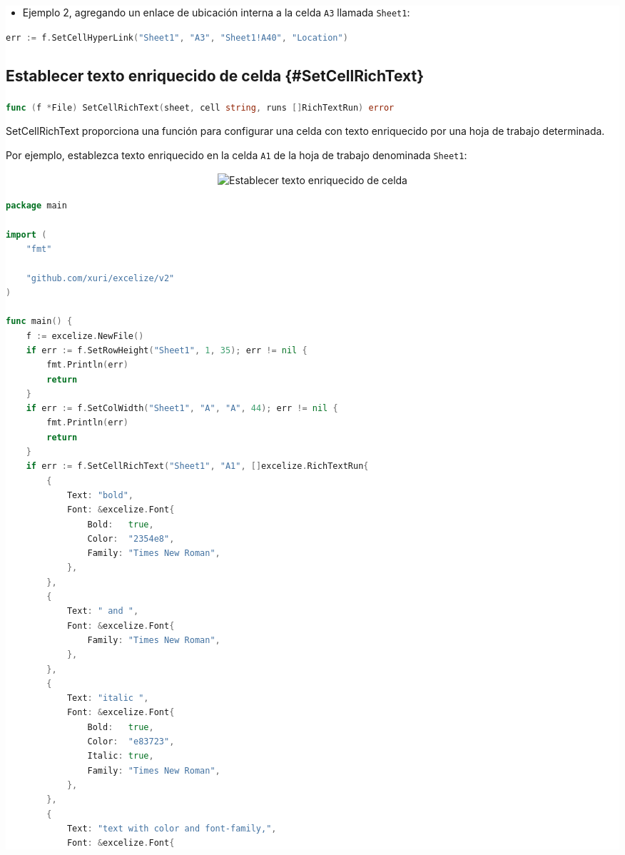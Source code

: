 - Ejemplo 2, agregando un enlace de ubicación interna a la celda `A3` llamada `Sheet1`:

```go
err := f.SetCellHyperLink("Sheet1", "A3", "Sheet1!A40", "Location")
```

## Establecer texto enriquecido de celda {#SetCellRichText}

```go
func (f *File) SetCellRichText(sheet, cell string, runs []RichTextRun) error
```

SetCellRichText proporciona una función para configurar una celda con texto enriquecido por una hoja de trabajo determinada.

Por ejemplo, establezca texto enriquecido en la celda `A1` de la hoja de trabajo denominada `Sheet1`:

<p align="center"><img width="612" src="./images/rich_text.png" alt="Establecer texto enriquecido de celda"></p>

```go
package main

import (
    "fmt"

    "github.com/xuri/excelize/v2"
)

func main() {
    f := excelize.NewFile()
    if err := f.SetRowHeight("Sheet1", 1, 35); err != nil {
        fmt.Println(err)
        return
    }
    if err := f.SetColWidth("Sheet1", "A", "A", 44); err != nil {
        fmt.Println(err)
        return
    }
    if err := f.SetCellRichText("Sheet1", "A1", []excelize.RichTextRun{
        {
            Text: "bold",
            Font: &excelize.Font{
                Bold:   true,
                Color:  "2354e8",
                Family: "Times New Roman",
            },
        },
        {
            Text: " and ",
            Font: &excelize.Font{
                Family: "Times New Roman",
            },
        },
        {
            Text: "italic ",
            Font: &excelize.Font{
                Bold:   true,
                Color:  "e83723",
                Italic: true,
                Family: "Times New Roman",
            },
        },
        {
            Text: "text with color and font-family,",
            Font: &excelize.Font{
```